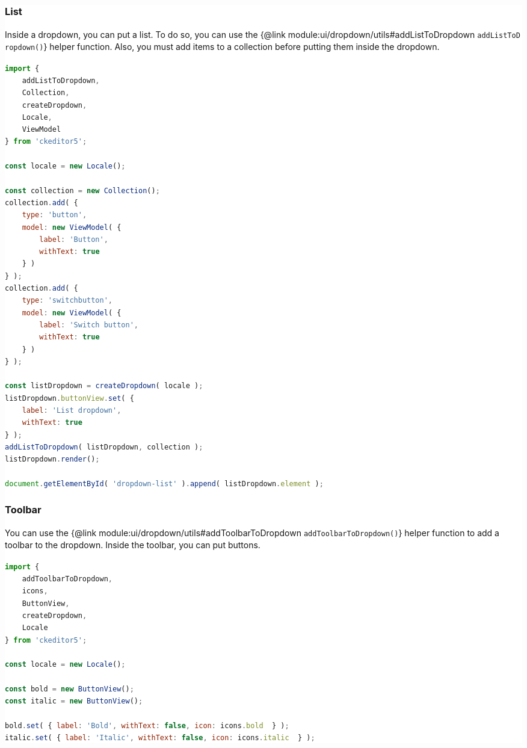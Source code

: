 ### List

Inside a dropdown, you can put a list. To do so, you can use the {@link module:ui/dropdown/utils#addListToDropdown `addListToDropdown()`} helper function. Also, you must add items to a collection before putting them inside the dropdown.

```js
import {
    addListToDropdown,
    Collection,
    createDropdown,
    Locale,
    ViewModel
} from 'ckeditor5';

const locale = new Locale();

const collection = new Collection();
collection.add( {
	type: 'button',
	model: new ViewModel( {
		label: 'Button',
		withText: true
	} )
} );
collection.add( {
	type: 'switchbutton',
	model: new ViewModel( {
		label: 'Switch button',
		withText: true
	} )
} );

const listDropdown = createDropdown( locale );
listDropdown.buttonView.set( {
	label: 'List dropdown',
	withText: true
} );
addListToDropdown( listDropdown, collection );
listDropdown.render();

document.getElementById( 'dropdown-list' ).append( listDropdown.element );
```

### Toolbar

You can use the {@link module:ui/dropdown/utils#addToolbarToDropdown `addToolbarToDropdown()`} helper function to add a toolbar to the dropdown. Inside the toolbar, you can put buttons.

```js
import {
	addToolbarToDropdown,
	icons,
	ButtonView,
	createDropdown,
	Locale
} from 'ckeditor5';

const locale = new Locale();

const bold = new ButtonView();
const italic = new ButtonView();

bold.set( { label: 'Bold', withText: false, icon: icons.bold  } );
italic.set( { label: 'Italic', withText: false, icon: icons.italic  } );
```